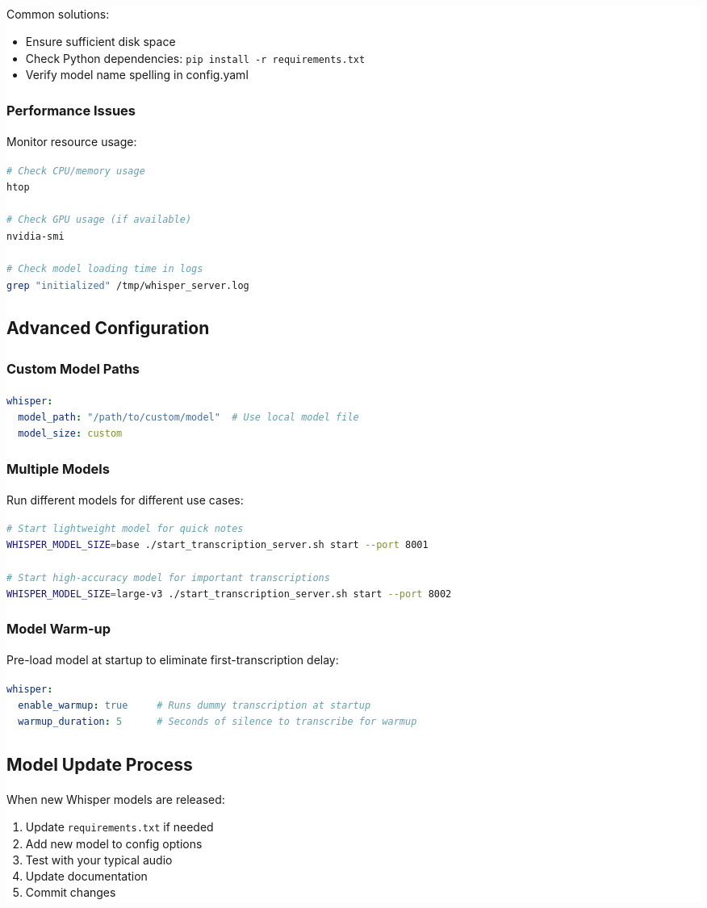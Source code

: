 Common solutions:
- Ensure sufficient disk space
- Check Python dependencies: `pip install -r requirements.txt`
- Verify model name spelling in config.yaml

### Performance Issues
Monitor resource usage:
```bash
# Check CPU/memory usage
htop

# Check GPU usage (if available)
nvidia-smi

# Check model loading time in logs
grep "initialized" /tmp/whisper_server.log
```

## Advanced Configuration

### Custom Model Paths
```yaml
whisper:
  model_path: "/path/to/custom/model"  # Use local model file
  model_size: custom
```

### Multiple Models
Run different models for different use cases:
```bash
# Start lightweight model for quick notes
WHISPER_MODEL_SIZE=base ./start_transcription_server.sh start --port 8001

# Start high-accuracy model for important transcriptions  
WHISPER_MODEL_SIZE=large-v3 ./start_transcription_server.sh start --port 8002
```

### Model Warm-up
Pre-load model at startup to eliminate first-transcription delay:
```yaml
whisper:
  enable_warmup: true     # Runs dummy transcription at startup
  warmup_duration: 5      # Seconds of silence to transcribe for warmup
```

## Model Update Process

When new Whisper models are released:
1. Update `requirements.txt` if needed
2. Add new model to config options
3. Test with your typical audio
4. Update documentation
5. Commit changes
